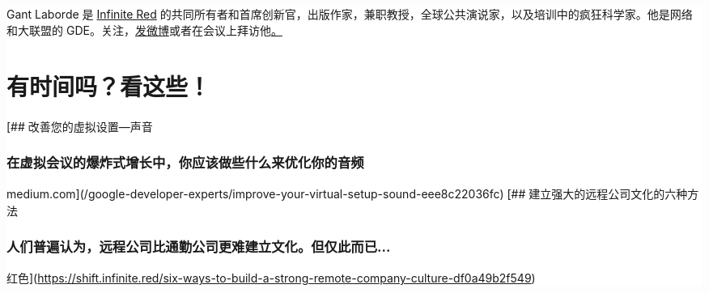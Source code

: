 Gant Laborde 是 [Infinite Red](http://infinite.red/) 的共同所有者和首席创新官，出版作家，兼职教授，全球公共演说家，以及培训中的疯狂科学家。他是网络和大联盟的 GDE。关注，[发微博](https://twitter.com/GantLaborde)或者在会议上拜访他[。](http://gantlaborde.com/)

# 有时间吗？看这些！

[](/google-developer-experts/improve-your-virtual-setup-sound-eee8c22036fc) [## 改善您的虚拟设置—声音

### 在虚拟会议的爆炸式增长中，你应该做些什么来优化你的音频

medium.com](/google-developer-experts/improve-your-virtual-setup-sound-eee8c22036fc) [](https://shift.infinite.red/six-ways-to-build-a-strong-remote-company-culture-df0a49b2f549) [## 建立强大的远程公司文化的六种方法

### 人们普遍认为，远程公司比通勤公司更难建立文化。但仅此而已…

红色](https://shift.infinite.red/six-ways-to-build-a-strong-remote-company-culture-df0a49b2f549)